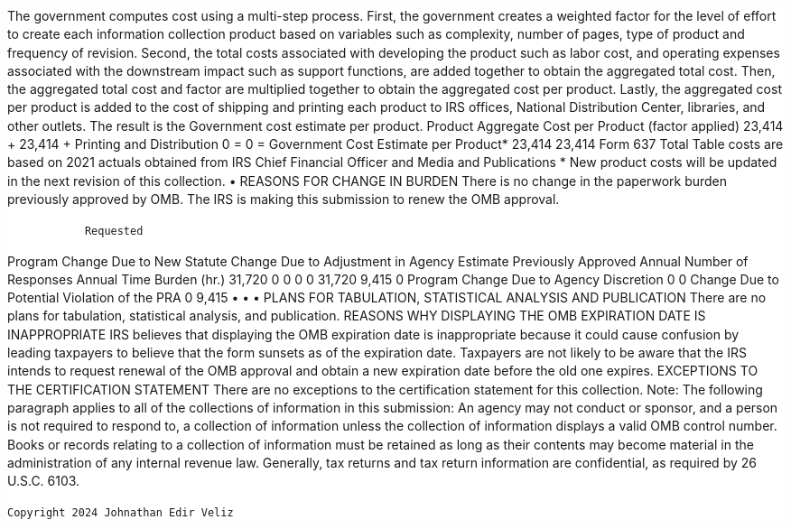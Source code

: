 The government computes cost using a multi-step process. First, the government creates a weighted factor for the level of effort to create each information collection product based on variables such as complexity, number of pages, type of product and frequency of revision. Second, the total costs associated with developing the product such as labor cost, and operating expenses associated with the downstream impact such as support functions, are added together to obtain the aggregated total cost. Then, the aggregated total cost and factor are multiplied together to obtain the aggregated cost per product. Lastly, the aggregated cost per product is added to the cost of shipping and printing each product to IRS offices, National Distribution Center, libraries, and other outlets. The result is the Government cost estimate per product.
        Product
Aggregate Cost per Product (factor applied)
23,414 +
23,414 +
Printing and Distribution
0 =
0 =
Government Cost Estimate per Product* 23,414 23,414
            Form 637
Total
                   Table costs are based on 2021 actuals obtained from IRS Chief Financial Officer and Media and Publications * New product costs will be updated in the next revision of this collection.
• REASONS FOR CHANGE IN BURDEN
   There is no change in the paperwork burden previously approved by OMB. The IRS is making this submission to renew the OMB approval.

                Requested
Program Change Due to New Statute
Change Due to Adjustment in Agency Estimate
Previously Approved
                      Annual Number of Responses
Annual Time Burden (hr.)
31,720 0 0 0 0 31,720
9,415
0
Program Change Due to Agency Discretion
0
0
Change Due to Potential Violation of the PRA
0
9,415
                 •
•
•
PLANS FOR TABULATION, STATISTICAL ANALYSIS AND PUBLICATION
There are no plans for tabulation, statistical analysis, and publication.
REASONS WHY DISPLAYING THE OMB EXPIRATION DATE IS INAPPROPRIATE
IRS believes that displaying the OMB expiration date is inappropriate because it could cause confusion by leading taxpayers to believe that the form sunsets as of the expiration date. Taxpayers are not likely to be aware that the IRS intends to request renewal of the OMB approval and obtain a new expiration date before the old one expires.
EXCEPTIONS TO THE CERTIFICATION STATEMENT
There are no exceptions to the certification statement for this collection.
Note: The following paragraph applies to all of the collections of information in this submission:
An agency may not conduct or sponsor, and a person is not required to respond to, a collection of information unless the collection of information displays a valid OMB control number. Books or records relating to a collection of information must be retained as long as their contents may become material in the administration of any internal revenue law. Generally, tax returns and tax return information are confidential, as required by 26 U.S.C. 6103.

    Copyright 2024 Johnathan Edir Veliz
